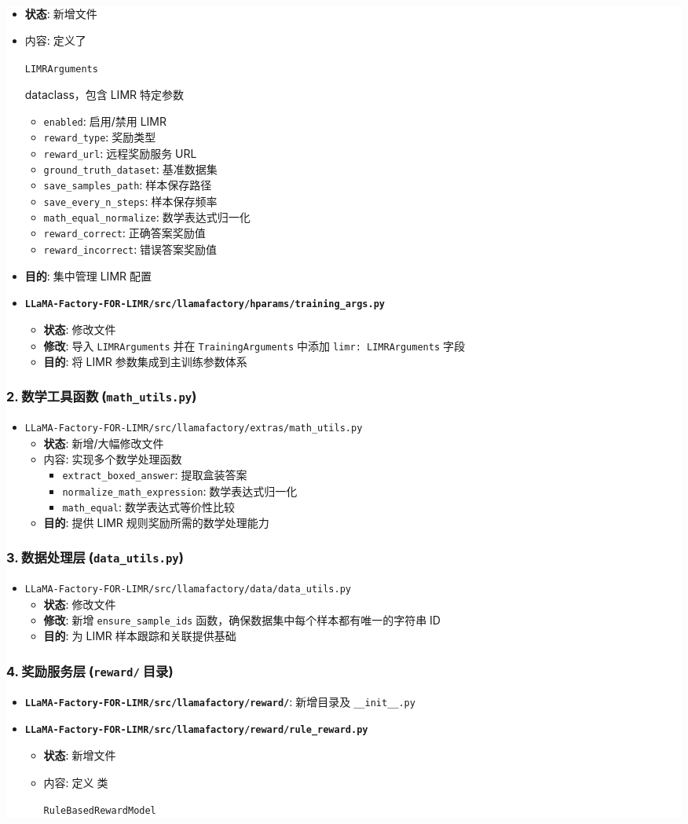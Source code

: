   - **状态**: 新增文件

  - 内容: 定义了 

    ```
    LIMRArguments
    ```

     dataclass，包含 LIMR 特定参数

    - `enabled`: 启用/禁用 LIMR
    - `reward_type`: 奖励类型
    - `reward_url`: 远程奖励服务 URL
    - `ground_truth_dataset`: 基准数据集
    - `save_samples_path`: 样本保存路径
    - `save_every_n_steps`: 样本保存频率
    - `math_equal_normalize`: 数学表达式归一化
    - `reward_correct`: 正确答案奖励值
    - `reward_incorrect`: 错误答案奖励值

  - **目的**: 集中管理 LIMR 配置

- **`LLaMA-Factory-FOR-LIMR/src/llamafactory/hparams/training_args.py`**

  - **状态**: 修改文件
  - **修改**: 导入 `LIMRArguments` 并在 `TrainingArguments` 中添加 `limr: LIMRArguments` 字段
  - **目的**: 将 LIMR 参数集成到主训练参数体系

### 2. 数学工具函数 (`math_utils.py`)

- `LLaMA-Factory-FOR-LIMR/src/llamafactory/extras/math_utils.py`
  - **状态**: 新增/大幅修改文件
  - 内容: 实现多个数学处理函数
    - `extract_boxed_answer`: 提取盒装答案
    - `normalize_math_expression`: 数学表达式归一化
    - `math_equal`: 数学表达式等价性比较
  - **目的**: 提供 LIMR 规则奖励所需的数学处理能力

### 3. 数据处理层 (`data_utils.py`)

- `LLaMA-Factory-FOR-LIMR/src/llamafactory/data/data_utils.py`
  - **状态**: 修改文件
  - **修改**: 新增 `ensure_sample_ids` 函数，确保数据集中每个样本都有唯一的字符串 ID
  - **目的**: 为 LIMR 样本跟踪和关联提供基础

### 4. 奖励服务层 (`reward/` 目录)

- **`LLaMA-Factory-FOR-LIMR/src/llamafactory/reward/`**: 新增目录及 `__init__.py`

- **`LLaMA-Factory-FOR-LIMR/src/llamafactory/reward/rule_reward.py`**

  - **状态**: 新增文件

  - 内容: 定义 类

    ```
    RuleBasedRewardModel
    ```
